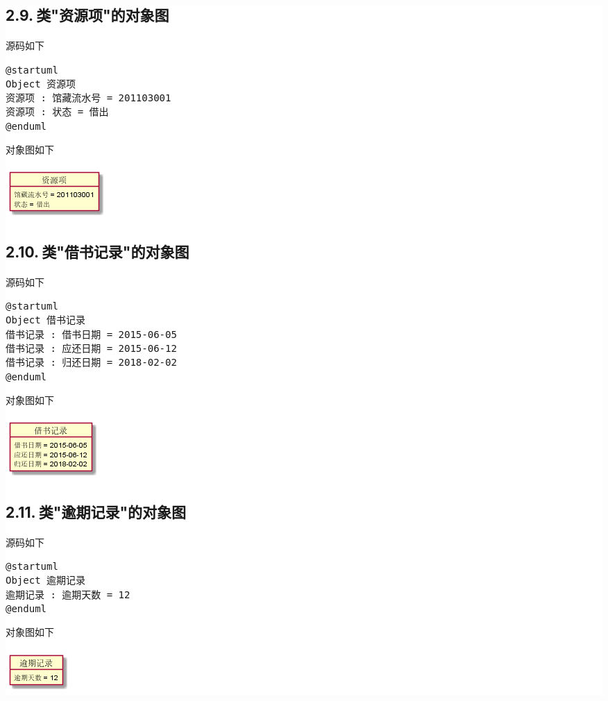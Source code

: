 ## 2.9. 类"资源项"的对象图
源码如下
<pre>
@startuml
Object 资源项
资源项 : 馆藏流水号 = 201103001
资源项 : 状态 = 借出
@enduml
</pre>

对象图如下

![](资源项对象.png '资源项')

## 2.10. 类"借书记录"的对象图
源码如下
<pre>
@startuml
Object 借书记录
借书记录 : 借书日期 = 2015-06-05
借书记录 : 应还日期 = 2015-06-12
借书记录 : 归还日期 = 2018-02-02
@enduml
</pre>

对象图如下

![](借书记录对象图.png '借书记录')

## 2.11. 类"逾期记录"的对象图
源码如下
<pre>
@startuml
Object 逾期记录
逾期记录 : 逾期天数 = 12
@enduml
</pre>

对象图如下

![](逾期记录对象.png '逾期记录')
